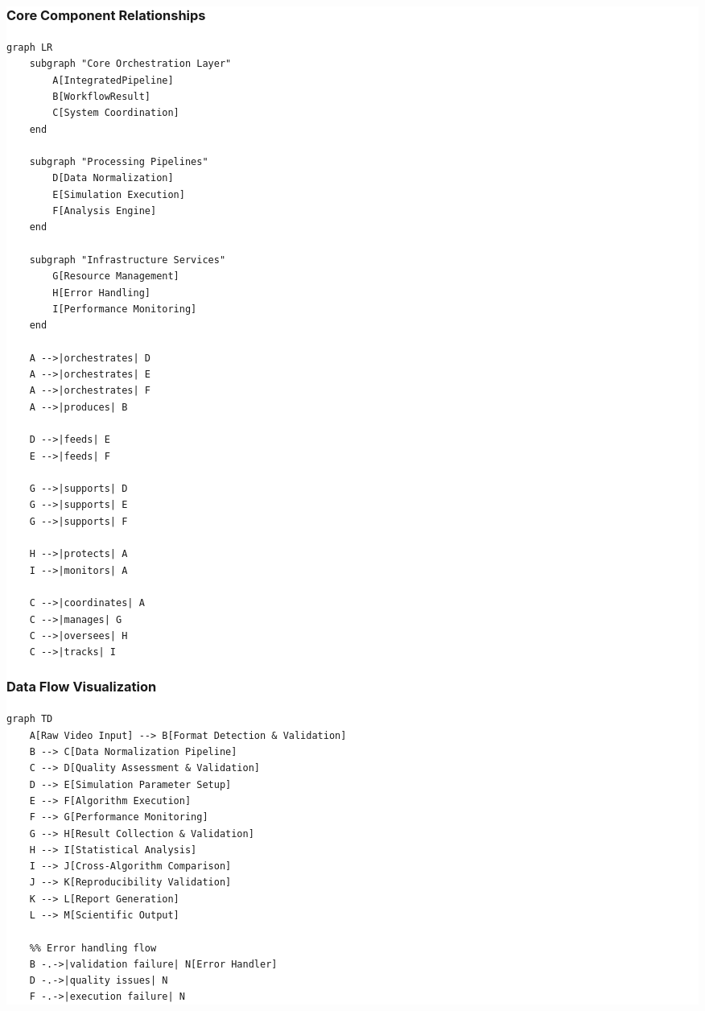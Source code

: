 ### Core Component Relationships

```mermaid
graph LR
    subgraph "Core Orchestration Layer"
        A[IntegratedPipeline]
        B[WorkflowResult]
        C[System Coordination]
    end
    
    subgraph "Processing Pipelines"
        D[Data Normalization]
        E[Simulation Execution]
        F[Analysis Engine]
    end
    
    subgraph "Infrastructure Services"
        G[Resource Management]
        H[Error Handling]
        I[Performance Monitoring]
    end
    
    A -->|orchestrates| D
    A -->|orchestrates| E
    A -->|orchestrates| F
    A -->|produces| B
    
    D -->|feeds| E
    E -->|feeds| F
    
    G -->|supports| D
    G -->|supports| E
    G -->|supports| F
    
    H -->|protects| A
    I -->|monitors| A
    
    C -->|coordinates| A
    C -->|manages| G
    C -->|oversees| H
    C -->|tracks| I
```

### Data Flow Visualization

```mermaid
graph TD
    A[Raw Video Input] --> B[Format Detection & Validation]
    B --> C[Data Normalization Pipeline]
    C --> D[Quality Assessment & Validation]
    D --> E[Simulation Parameter Setup]
    E --> F[Algorithm Execution]
    F --> G[Performance Monitoring]
    G --> H[Result Collection & Validation]
    H --> I[Statistical Analysis]
    I --> J[Cross-Algorithm Comparison]
    J --> K[Reproducibility Validation]
    K --> L[Report Generation]
    L --> M[Scientific Output]
    
    %% Error handling flow
    B -.->|validation failure| N[Error Handler]
    D -.->|quality issues| N
    F -.->|execution failure| N
```